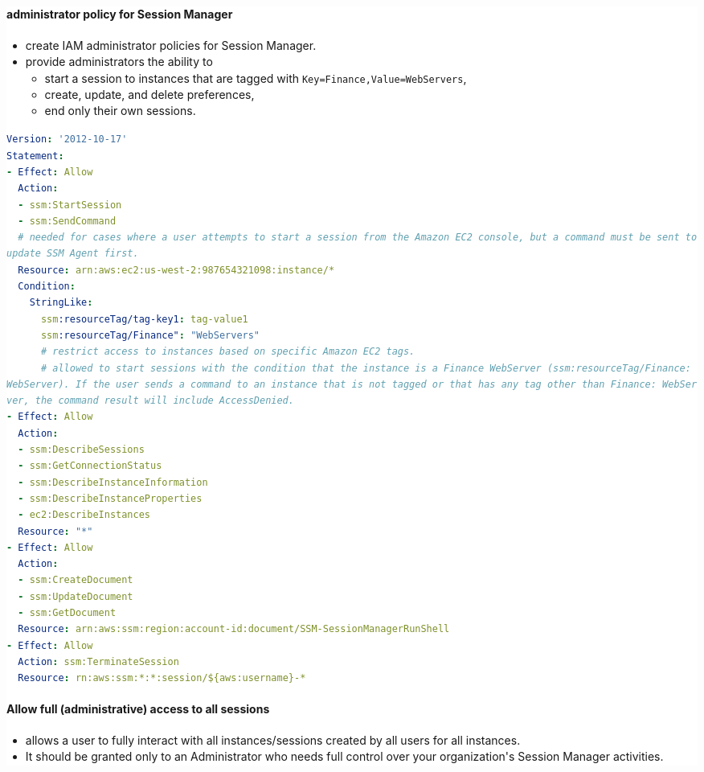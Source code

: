 #### administrator policy for Session Manager

- create IAM administrator policies for Session Manager.
- provide administrators the ability to
  - start a session to instances that are tagged with `Key=Finance,Value=WebServers`,
  - create, update, and delete preferences,
  - end only their own sessions.  


```yaml
Version: '2012-10-17'
Statement:
- Effect: Allow
  Action:
  - ssm:StartSession
  - ssm:SendCommand
  # needed for cases where a user attempts to start a session from the Amazon EC2 console, but a command must be sent to update SSM Agent first.
  Resource: arn:aws:ec2:us-west-2:987654321098:instance/*
  Condition:
    StringLike:
      ssm:resourceTag/tag-key1: tag-value1
      ssm:resourceTag/Finance": "WebServers"
      # restrict access to instances based on specific Amazon EC2 tags.
      # allowed to start sessions with the condition that the instance is a Finance WebServer (ssm:resourceTag/Finance: WebServer). If the user sends a command to an instance that is not tagged or that has any tag other than Finance: WebServer, the command result will include AccessDenied.
- Effect: Allow
  Action:
  - ssm:DescribeSessions
  - ssm:GetConnectionStatus
  - ssm:DescribeInstanceInformation
  - ssm:DescribeInstanceProperties
  - ec2:DescribeInstances
  Resource: "*"
- Effect: Allow
  Action:
  - ssm:CreateDocument
  - ssm:UpdateDocument
  - ssm:GetDocument
  Resource: arn:aws:ssm:region:account-id:document/SSM-SessionManagerRunShell
- Effect: Allow
  Action: ssm:TerminateSession
  Resource: rn:aws:ssm:*:*:session/${aws:username}-*
```


#### Allow full (administrative) access to all sessions

- allows a user to fully interact with all instances/sessions created by all users for all instances.
- It should be granted only to an Administrator who needs full control over your organization's Session Manager activities.
